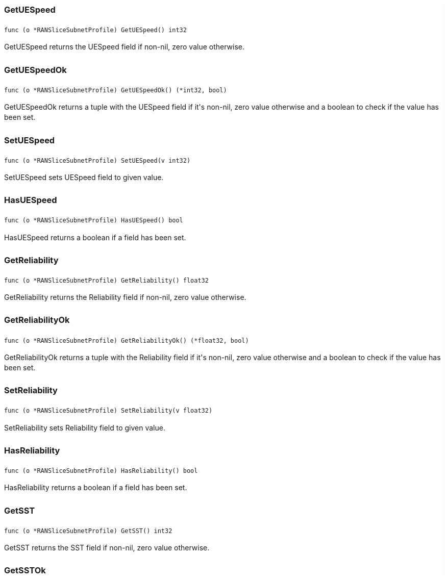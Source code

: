 ### GetUESpeed

`func (o *RANSliceSubnetProfile) GetUESpeed() int32`

GetUESpeed returns the UESpeed field if non-nil, zero value otherwise.

### GetUESpeedOk

`func (o *RANSliceSubnetProfile) GetUESpeedOk() (*int32, bool)`

GetUESpeedOk returns a tuple with the UESpeed field if it's non-nil, zero value otherwise
and a boolean to check if the value has been set.

### SetUESpeed

`func (o *RANSliceSubnetProfile) SetUESpeed(v int32)`

SetUESpeed sets UESpeed field to given value.

### HasUESpeed

`func (o *RANSliceSubnetProfile) HasUESpeed() bool`

HasUESpeed returns a boolean if a field has been set.

### GetReliability

`func (o *RANSliceSubnetProfile) GetReliability() float32`

GetReliability returns the Reliability field if non-nil, zero value otherwise.

### GetReliabilityOk

`func (o *RANSliceSubnetProfile) GetReliabilityOk() (*float32, bool)`

GetReliabilityOk returns a tuple with the Reliability field if it's non-nil, zero value otherwise
and a boolean to check if the value has been set.

### SetReliability

`func (o *RANSliceSubnetProfile) SetReliability(v float32)`

SetReliability sets Reliability field to given value.

### HasReliability

`func (o *RANSliceSubnetProfile) HasReliability() bool`

HasReliability returns a boolean if a field has been set.

### GetSST

`func (o *RANSliceSubnetProfile) GetSST() int32`

GetSST returns the SST field if non-nil, zero value otherwise.

### GetSSTOk
